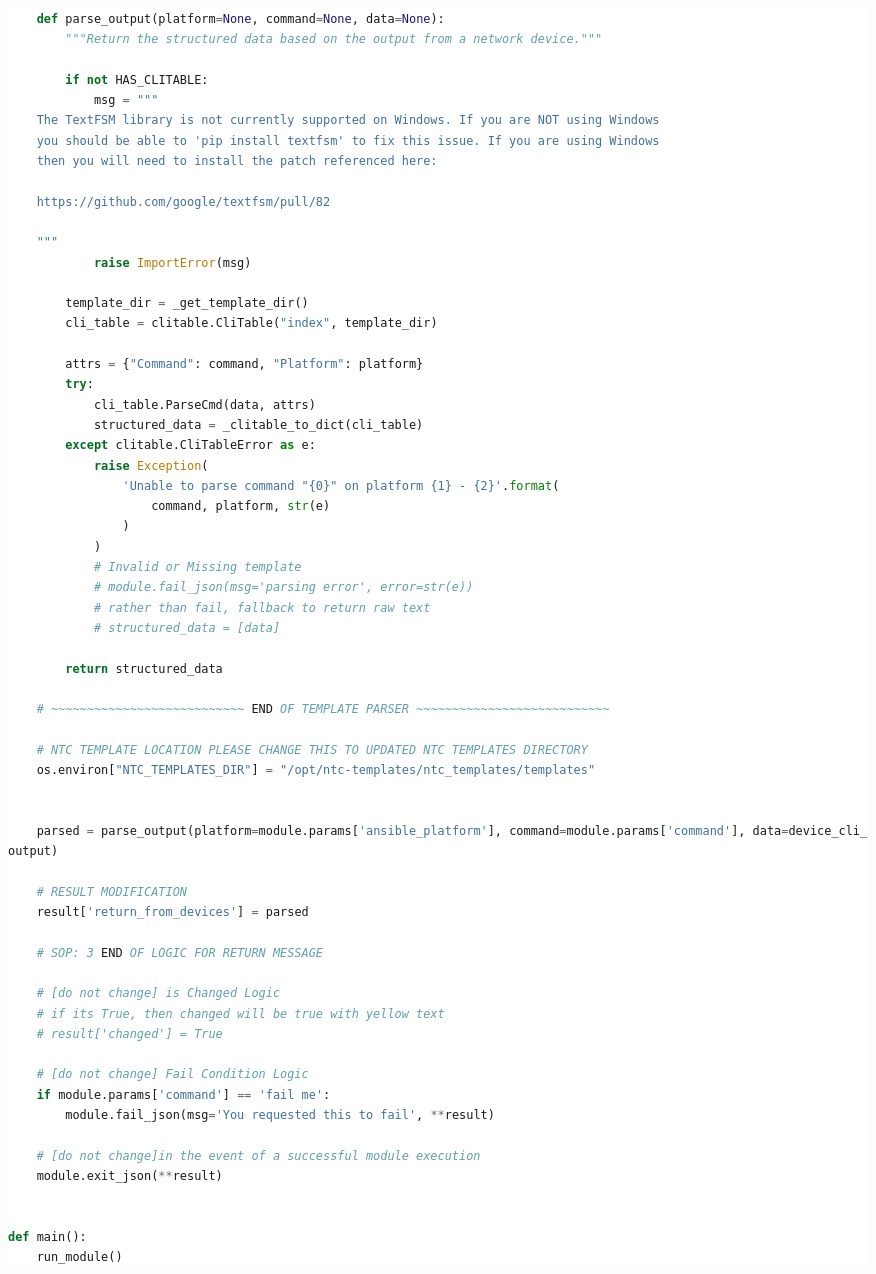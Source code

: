 ```python
    def parse_output(platform=None, command=None, data=None):
        """Return the structured data based on the output from a network device."""

        if not HAS_CLITABLE:
            msg = """
    The TextFSM library is not currently supported on Windows. If you are NOT using Windows
    you should be able to 'pip install textfsm' to fix this issue. If you are using Windows
    then you will need to install the patch referenced here:

    https://github.com/google/textfsm/pull/82

    """
            raise ImportError(msg)

        template_dir = _get_template_dir()
        cli_table = clitable.CliTable("index", template_dir)

        attrs = {"Command": command, "Platform": platform}
        try:
            cli_table.ParseCmd(data, attrs)
            structured_data = _clitable_to_dict(cli_table)
        except clitable.CliTableError as e:
            raise Exception(
                'Unable to parse command "{0}" on platform {1} - {2}'.format(
                    command, platform, str(e)
                )
            )
            # Invalid or Missing template
            # module.fail_json(msg='parsing error', error=str(e))
            # rather than fail, fallback to return raw text
            # structured_data = [data]

        return structured_data

    # ~~~~~~~~~~~~~~~~~~~~~~~~~~~ END OF TEMPLATE PARSER ~~~~~~~~~~~~~~~~~~~~~~~~~~~

    # NTC TEMPLATE LOCATION PLEASE CHANGE THIS TO UPDATED NTC TEMPLATES DIRECTORY
    os.environ["NTC_TEMPLATES_DIR"] = "/opt/ntc-templates/ntc_templates/templates"


    parsed = parse_output(platform=module.params['ansible_platform'], command=module.params['command'], data=device_cli_output)

    # RESULT MODIFICATION
    result['return_from_devices'] = parsed

    # SOP: 3 END OF LOGIC FOR RETURN MESSAGE 
    
    # [do not change] is Changed Logic
    # if its True, then changed will be true with yellow text
    # result['changed'] = True

    # [do not change] Fail Condition Logic
    if module.params['command'] == 'fail me':
        module.fail_json(msg='You requested this to fail', **result)

    # [do not change]in the event of a successful module execution
    module.exit_json(**result)


def main():
    run_module()

```